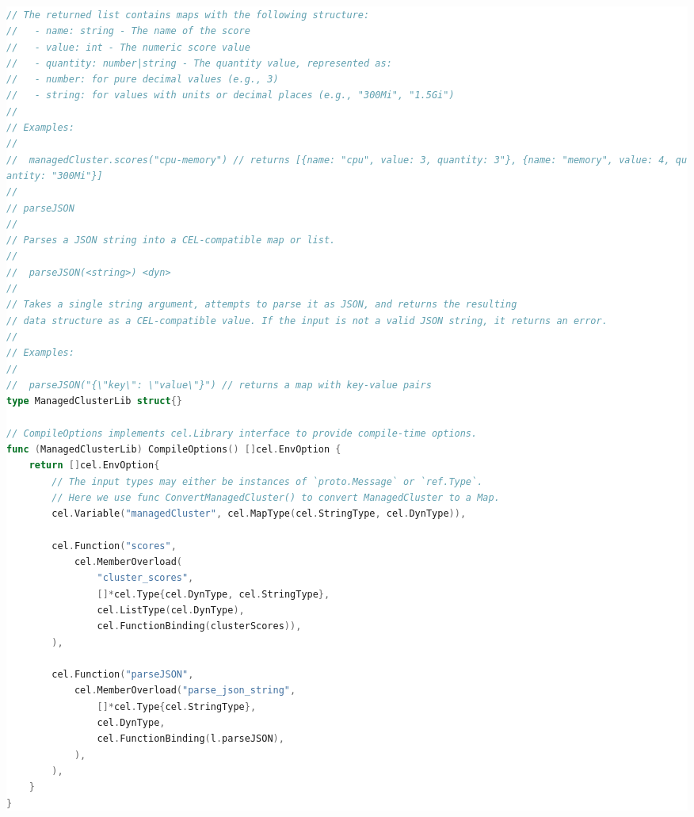 ```go
// The returned list contains maps with the following structure:
//   - name: string - The name of the score
//   - value: int - The numeric score value
//   - quantity: number|string - The quantity value, represented as:
//   - number: for pure decimal values (e.g., 3)
//   - string: for values with units or decimal places (e.g., "300Mi", "1.5Gi")
//
// Examples:
//
//	managedCluster.scores("cpu-memory") // returns [{name: "cpu", value: 3, quantity: 3"}, {name: "memory", value: 4, quantity: "300Mi"}]
//
// parseJSON
//
// Parses a JSON string into a CEL-compatible map or list.
//
//	parseJSON(<string>) <dyn>
//
// Takes a single string argument, attempts to parse it as JSON, and returns the resulting
// data structure as a CEL-compatible value. If the input is not a valid JSON string, it returns an error.
//
// Examples:
//
//	parseJSON("{\"key\": \"value\"}") // returns a map with key-value pairs
type ManagedClusterLib struct{}

// CompileOptions implements cel.Library interface to provide compile-time options.
func (ManagedClusterLib) CompileOptions() []cel.EnvOption {
	return []cel.EnvOption{
		// The input types may either be instances of `proto.Message` or `ref.Type`.
		// Here we use func ConvertManagedCluster() to convert ManagedCluster to a Map.
		cel.Variable("managedCluster", cel.MapType(cel.StringType, cel.DynType)),

		cel.Function("scores",
			cel.MemberOverload(
				"cluster_scores",
				[]*cel.Type{cel.DynType, cel.StringType},
				cel.ListType(cel.DynType),
				cel.FunctionBinding(clusterScores)),
		),

		cel.Function("parseJSON",
			cel.MemberOverload("parse_json_string",
				[]*cel.Type{cel.StringType},
				cel.DynType,
				cel.FunctionBinding(l.parseJSON),
			),
		),
	}
}
```
